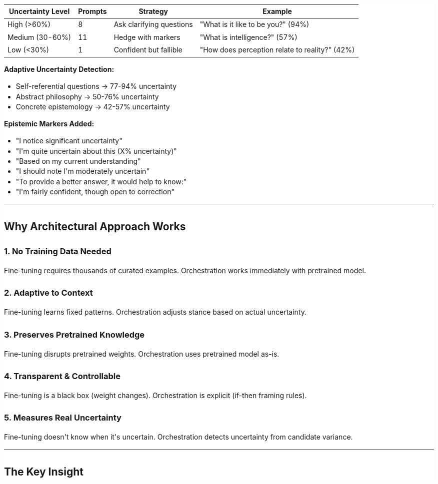 | Uncertainty Level | Prompts | Strategy | Example |
|------------------|---------|----------|---------|
| High (>60%) | 8 | Ask clarifying questions | "What is it like to be you?" (94%) |
| Medium (30-60%) | 11 | Hedge with markers | "What is intelligence?" (57%) |
| Low (<30%) | 1 | Confident but fallible | "How does perception relate to reality?" (42%) |

**Adaptive Uncertainty Detection:**
- Self-referential questions → 77-94% uncertainty
- Abstract philosophy → 50-76% uncertainty
- Concrete epistemology → 42-57% uncertainty

**Epistemic Markers Added:**
- "I notice significant uncertainty"
- "I'm quite uncertain about this (X% uncertainty)"
- "Based on my current understanding"
- "I should note I'm moderately uncertain"
- "To provide a better answer, it would help to know:"
- "I'm fairly confident, though open to correction"

---

## Why Architectural Approach Works

### 1. **No Training Data Needed**

Fine-tuning requires thousands of curated examples.
Orchestration works immediately with pretrained model.

### 2. **Adaptive to Context**

Fine-tuning learns fixed patterns.
Orchestration adjusts stance based on actual uncertainty.

### 3. **Preserves Pretrained Knowledge**

Fine-tuning disrupts pretrained weights.
Orchestration uses pretrained model as-is.

### 4. **Transparent & Controllable**

Fine-tuning is a black box (weight changes).
Orchestration is explicit (if-then framing rules).

### 5. **Measures Real Uncertainty**

Fine-tuning doesn't know when it's uncertain.
Orchestration detects uncertainty from candidate variance.

---

## The Key Insight
